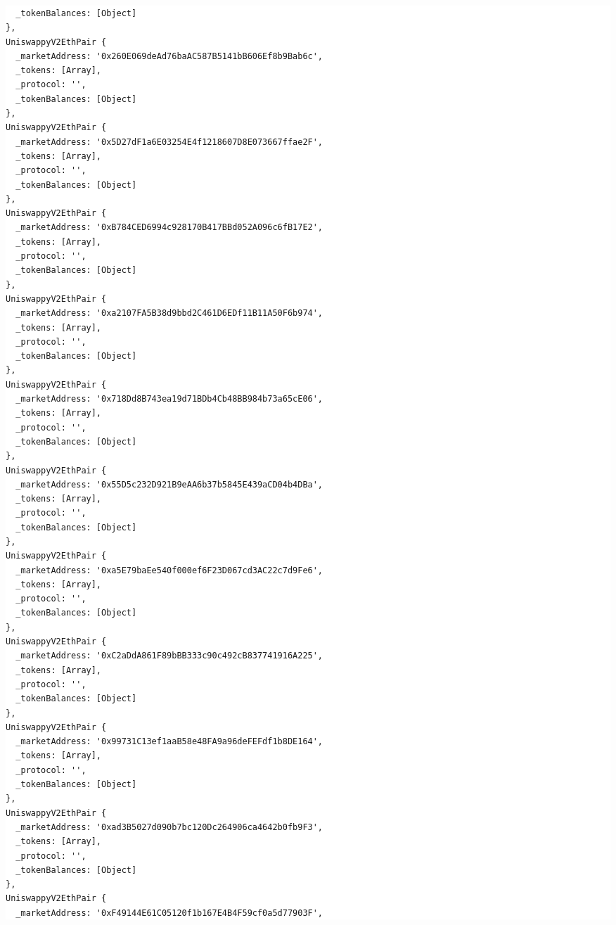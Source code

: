       _tokenBalances: [Object]
    },
    UniswappyV2EthPair {
      _marketAddress: '0x260E069deAd76baAC587B5141bB606Ef8b9Bab6c',
      _tokens: [Array],
      _protocol: '',
      _tokenBalances: [Object]
    },
    UniswappyV2EthPair {
      _marketAddress: '0x5D27dF1a6E03254E4f1218607D8E073667ffae2F',
      _tokens: [Array],
      _protocol: '',
      _tokenBalances: [Object]
    },
    UniswappyV2EthPair {
      _marketAddress: '0xB784CED6994c928170B417BBd052A096c6fB17E2',
      _tokens: [Array],
      _protocol: '',
      _tokenBalances: [Object]
    },
    UniswappyV2EthPair {
      _marketAddress: '0xa2107FA5B38d9bbd2C461D6EDf11B11A50F6b974',
      _tokens: [Array],
      _protocol: '',
      _tokenBalances: [Object]
    },
    UniswappyV2EthPair {
      _marketAddress: '0x718Dd8B743ea19d71BDb4Cb48BB984b73a65cE06',
      _tokens: [Array],
      _protocol: '',
      _tokenBalances: [Object]
    },
    UniswappyV2EthPair {
      _marketAddress: '0x55D5c232D921B9eAA6b37b5845E439aCD04b4DBa',
      _tokens: [Array],
      _protocol: '',
      _tokenBalances: [Object]
    },
    UniswappyV2EthPair {
      _marketAddress: '0xa5E79baEe540f000ef6F23D067cd3AC22c7d9Fe6',
      _tokens: [Array],
      _protocol: '',
      _tokenBalances: [Object]
    },
    UniswappyV2EthPair {
      _marketAddress: '0xC2aDdA861F89bBB333c90c492cB837741916A225',
      _tokens: [Array],
      _protocol: '',
      _tokenBalances: [Object]
    },
    UniswappyV2EthPair {
      _marketAddress: '0x99731C13ef1aaB58e48FA9a96deFEFdf1b8DE164',
      _tokens: [Array],
      _protocol: '',
      _tokenBalances: [Object]
    },
    UniswappyV2EthPair {
      _marketAddress: '0xad3B5027d090b7bc120Dc264906ca4642b0fb9F3',
      _tokens: [Array],
      _protocol: '',
      _tokenBalances: [Object]
    },
    UniswappyV2EthPair {
      _marketAddress: '0xF49144E61C05120f1b167E4B4F59cf0a5d77903F',